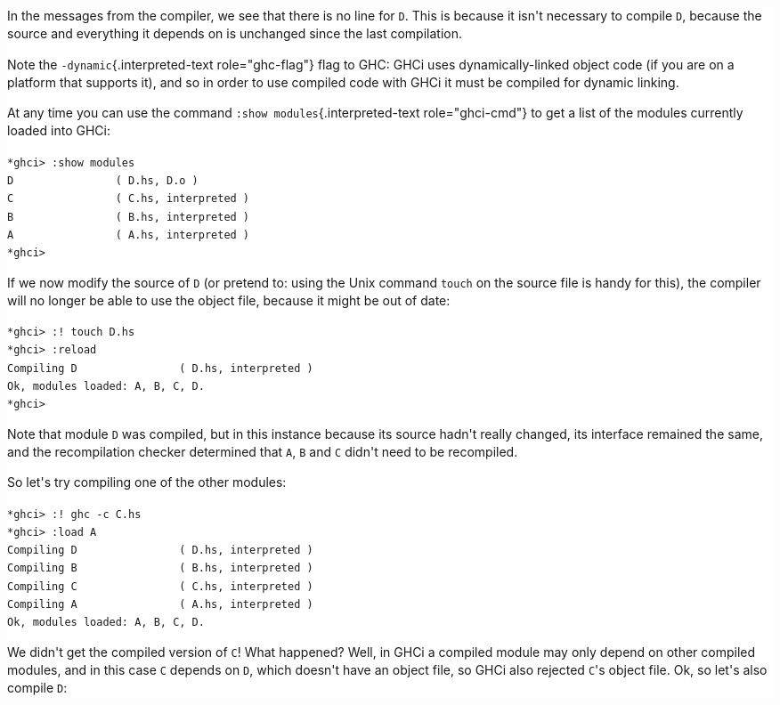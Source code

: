 In the messages from the compiler, we see that there is no line for `D`.
This is because it isn\'t necessary to compile `D`, because the source
and everything it depends on is unchanged since the last compilation.

Note the `-dynamic`{.interpreted-text role="ghc-flag"} flag to GHC: GHCi
uses dynamically-linked object code (if you are on a platform that
supports it), and so in order to use compiled code with GHCi it must be
compiled for dynamic linking.

At any time you can use the command `:show modules`{.interpreted-text
role="ghci-cmd"} to get a list of the modules currently loaded into
GHCi:

``` {.sourceCode .none}
*ghci> :show modules
D                ( D.hs, D.o )
C                ( C.hs, interpreted )
B                ( B.hs, interpreted )
A                ( A.hs, interpreted )
*ghci>
```

If we now modify the source of `D` (or pretend to: using the Unix
command `touch` on the source file is handy for this), the compiler will
no longer be able to use the object file, because it might be out of
date:

``` {.sourceCode .none}
*ghci> :! touch D.hs
*ghci> :reload
Compiling D                ( D.hs, interpreted )
Ok, modules loaded: A, B, C, D.
*ghci>
```

Note that module `D` was compiled, but in this instance because its
source hadn\'t really changed, its interface remained the same, and the
recompilation checker determined that `A`, `B` and `C` didn\'t need to
be recompiled.

So let\'s try compiling one of the other modules:

``` {.sourceCode .none}
*ghci> :! ghc -c C.hs
*ghci> :load A
Compiling D                ( D.hs, interpreted )
Compiling B                ( B.hs, interpreted )
Compiling C                ( C.hs, interpreted )
Compiling A                ( A.hs, interpreted )
Ok, modules loaded: A, B, C, D.
```

We didn\'t get the compiled version of `C`! What happened? Well, in GHCi
a compiled module may only depend on other compiled modules, and in this
case `C` depends on `D`, which doesn\'t have an object file, so GHCi
also rejected `C`\'s object file. Ok, so let\'s also compile `D`:
